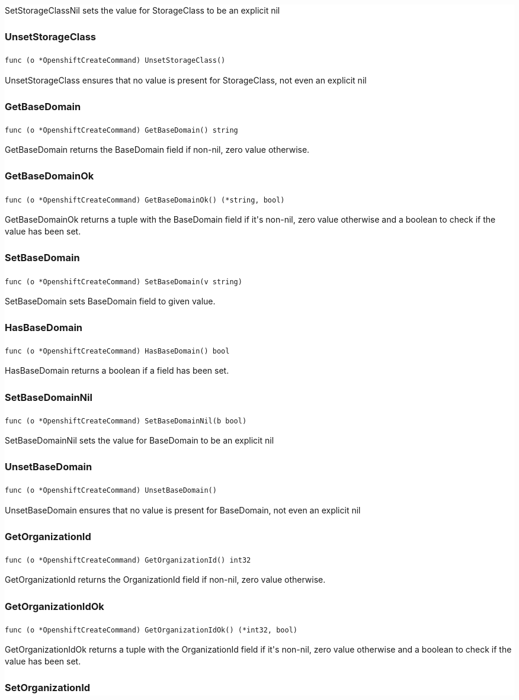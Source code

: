 SetStorageClassNil sets the value for StorageClass to be an explicit nil

### UnsetStorageClass
`func (o *OpenshiftCreateCommand) UnsetStorageClass()`

UnsetStorageClass ensures that no value is present for StorageClass, not even an explicit nil
### GetBaseDomain

`func (o *OpenshiftCreateCommand) GetBaseDomain() string`

GetBaseDomain returns the BaseDomain field if non-nil, zero value otherwise.

### GetBaseDomainOk

`func (o *OpenshiftCreateCommand) GetBaseDomainOk() (*string, bool)`

GetBaseDomainOk returns a tuple with the BaseDomain field if it's non-nil, zero value otherwise
and a boolean to check if the value has been set.

### SetBaseDomain

`func (o *OpenshiftCreateCommand) SetBaseDomain(v string)`

SetBaseDomain sets BaseDomain field to given value.

### HasBaseDomain

`func (o *OpenshiftCreateCommand) HasBaseDomain() bool`

HasBaseDomain returns a boolean if a field has been set.

### SetBaseDomainNil

`func (o *OpenshiftCreateCommand) SetBaseDomainNil(b bool)`

 SetBaseDomainNil sets the value for BaseDomain to be an explicit nil

### UnsetBaseDomain
`func (o *OpenshiftCreateCommand) UnsetBaseDomain()`

UnsetBaseDomain ensures that no value is present for BaseDomain, not even an explicit nil
### GetOrganizationId

`func (o *OpenshiftCreateCommand) GetOrganizationId() int32`

GetOrganizationId returns the OrganizationId field if non-nil, zero value otherwise.

### GetOrganizationIdOk

`func (o *OpenshiftCreateCommand) GetOrganizationIdOk() (*int32, bool)`

GetOrganizationIdOk returns a tuple with the OrganizationId field if it's non-nil, zero value otherwise
and a boolean to check if the value has been set.

### SetOrganizationId
